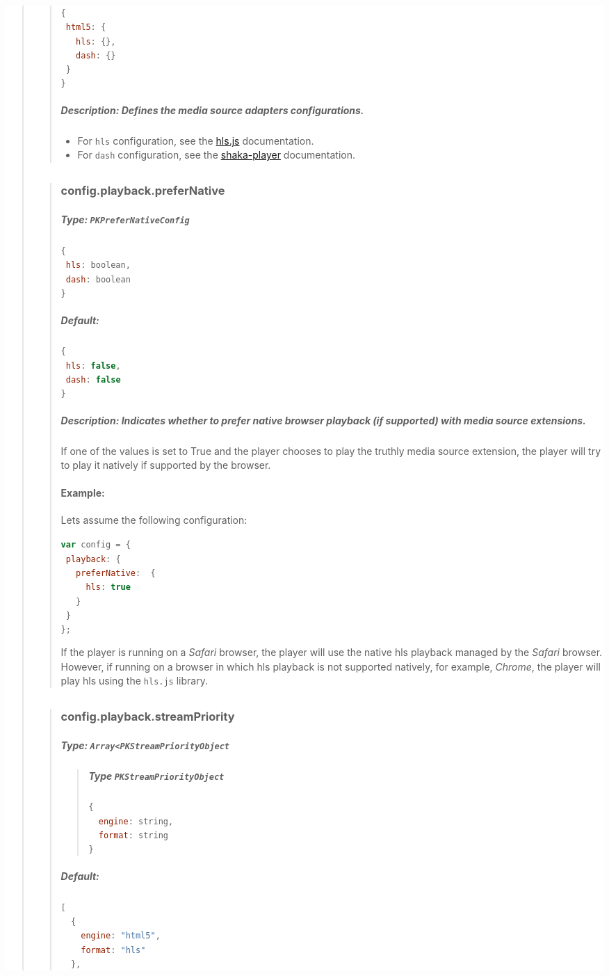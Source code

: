 >>```js
>>{
>>  html5: {
>>    hls: {},
>>    dash: {}
>>  }
>>}
>>```
>>##### Description: Defines the media source adapters configurations.
>>* For `hls` configuration, see the [hls.js](https://github.com/video-dev/hls.js/blob/master/doc/API.md#fine-tuning) documentation.
>>* For `dash` configuration, see the [shaka-player](https://shaka-player-demo.appspot.com/docs/api/tutorial-config.html) documentation.
>##
>>### config.playback.preferNative
>>##### Type: `PKPreferNativeConfig`
>>```js
>>{
>>  hls: boolean,
>>  dash: boolean
>>}
>>```
>>##### Default:
>>```js
>>{
>>  hls: false,
>>  dash: false
>>}
>>```
>>##### Description: Indicates whether to prefer native browser playback (if supported) with media source extensions.
>>If one of the values is set to True and the player chooses to play the truthly media source extension, the player will try to play it natively if supported by the browser.
>> #### Example:
>>Lets assume the following configuration:
>>```js
>>var config = {
>>  playback: {
>>    preferNative:  {
>>      hls: true
>>    }
>>  }
>>};
>>```
>> If the player is running on a _Safari_ browser, the player will use the native hls playback managed by the _Safari_ browser. However, if running on a browser in which hls playback is not supported natively, for example, _Chrome_, the player will play hls using the `hls.js` library.
>##
>>### config.playback.streamPriority
>>##### Type: `Array<PKStreamPriorityObject`
>>>##### Type `PKStreamPriorityObject`
>>>```js
>>>{
>>>   engine: string,
>>>   format: string
>>>}
>>>```
>>##### Default:
>>```js
>>[
>>   {
>>     engine: "html5",
>>     format: "hls"
>>   },